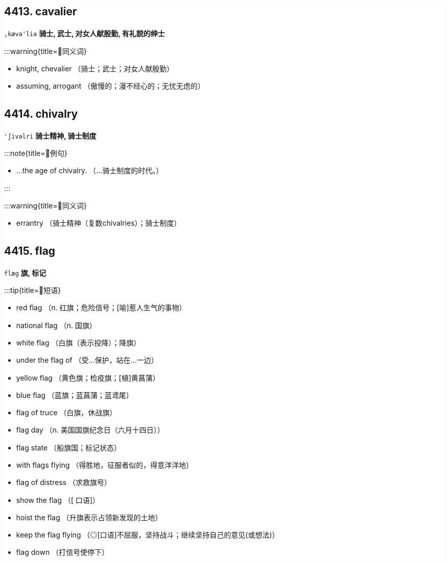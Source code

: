 
## 4413. cavalier

`,kævə'liə`  **骑士, 武士, 对女人献殷勤, 有礼貌的绅士**

:::warning{title=🤔同义词}

- knight, chevalier （骑士；武士；对女人献殷勤）

- assuming, arrogant （傲慢的；漫不经心的；无忧无虑的）


## 4414. chivalry

`'ʃivəlri`  **骑士精神, 骑士制度**

:::note{title=🎤例句}

- ...the age of chivalry. （...骑士制度的时代。）

:::

:::warning{title=🤔同义词}

- errantry （骑士精神（复数chivalries）；骑士制度）


## 4415. flag

`flæɡ`  **旗, 标记**

:::tip{title=🤩短语}

- red flag （n. 红旗；危险信号；[喻]惹人生气的事物）

- national flag （n. 国旗）

- white flag （白旗（表示投降）；降旗）

- under the flag of （受…保护，站在…一边）

- yellow flag （黄色旗；检疫旗；[植]黄菖蒲）

- blue flag （蓝旗；蓝菖蒲；蓝鸢尾）

- flag of truce （白旗，休战旗）

- flag day （n. 美国国旗纪念日（六月十四日））

- flag state （船旗国；标记状态）

- with flags flying （得胜地，征服者似的，得意洋洋地）

- flag of distress （求救旗号）

- show the flag （[ 口语]）

- hoist the flag （升旗表示占领新发现的土地）

- keep the flag flying （◎[口语]不屈服，坚持战斗；继续坚持自己的意见(或想法)）

- flag down （打信号使停下）
